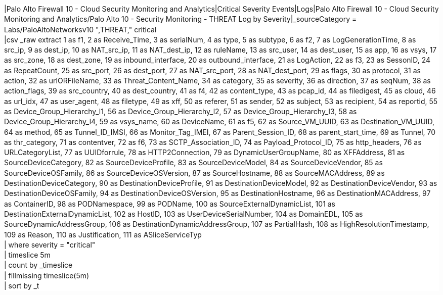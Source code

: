 |Palo Alto Firewall 10 - Cloud Security Monitoring and Analytics|Critical Severity Events|Logs|Palo Alto Firewall 10 - Cloud Security Monitoring and Analytics/Palo Alto 10 - Security Monitoring - THREAT Log by Severity|\_sourceCategory = Labs/PaloAltoNetworksv10   ",THREAT,"  critical<br />\|csv \_raw extract 1 as f1, 2 as Receive\_Time, 3 as serialNum, 4 as type, 5 as subtype, 6 as f2, 7 as LogGenerationTime, 8 as src\_ip, 9 as dest\_ip, 10 as NAT\_src\_ip, 11 as NAT\_dest\_ip, 12 as ruleName, 13 as src\_user, 14 as dest\_user, 15 as app, 16 as vsys, 17 as src\_zone, 18 as dest\_zone, 19 as inbound\_interface, 20 as outbound\_interface, 21 as LogAction, 22 as f3, 23 as SessonID, 24 as RepeatCount, 25 as src\_port, 26 as dest\_port, 27 as NAT\_src\_port, 28 as NAT\_dest\_port, 29 as flags, 30 as protocol, 31 as action, 32 as urlORFileName, 33 as Threat\_Content\_Name, 34 as category, 35 as severity, 36 as direction, 37 as seqNum, 38 as action\_flags, 39 as src\_country, 40 as dest\_country, 41 as f4, 42 as content\_type, 43 as pcap\_id, 44 as filedigest, 45 as cloud, 46 as url\_idx, 47 as user\_agent, 48 as filetype, 49 as xff, 50 as referer, 51 as sender, 52 as subject, 53 as recipient, 54 as reportid, 55 as Device\_Group\_Hierarchy\_l1, 56 as Device\_Group\_Hierarchy\_l2, 57 as Device\_Group\_Hierarchy\_l3, 58 as Device\_Group\_Hierarchy\_l4, 59 as vsys\_name, 60 as DeviceName, 61 as f5, 62 as Source\_VM\_UUID, 63 as Destination\_VM\_UUID, 64 as method, 65 as Tunnel\_ID\_IMSI, 66 as Monitor\_Tag\_IMEI, 67 as Parent\_Session\_ID, 68 as parent\_start\_time, 69 as Tunnel, 70 as thr\_category, 71 as contentver, 72 as f6, 73 as SCTP\_Association\_ID, 74 as Payload\_Protocol\_ID, 75 as http\_headers, 76 as URLCategoryList, 77 as UUIDforrule, 78 as HTTP2Connection, 79 as DynamicUserGroupName, 80 as XFFAddress, 81 as SourceDeviceCategory, 82 as SourceDeviceProfile, 83 as SourceDeviceModel, 84 as SourceDeviceVendor, 85 as SourceDeviceOSFamily, 86 as SourceDeviceOSVersion, 87 as SourceHostname, 88 as SourceMACAddress, 89 as DestinationDeviceCategory, 90 as DestinationDeviceProfile, 91 as DestinationDeviceModel, 92 as DestinationDeviceVendor, 93 as DestinationDeviceOSFamily, 94 as DestinationDeviceOSVersion, 95 as DestinationHostname, 96 as DestinationMACAddress, 97 as ContainerID, 98 as PODNamespace, 99 as PODName, 100 as SourceExternalDynamicList, 101 as DestinationExternalDynamicList, 102 as HostID, 103 as UserDeviceSerialNumber, 104 as DomainEDL, 105 as SourceDynamicAddressGroup, 106 as DestinationDynamicAddressGroup, 107 as PartialHash, 108 as HighResolutionTimestamp, 109 as Reason, 110 as Justification, 111 as ASliceServiceTyp<br />\| where severity = "critical"<br />\| timeslice 5m<br />\| count by \_timeslice<br />\| fillmissing timeslice(5m)<br />\| sort by \_t